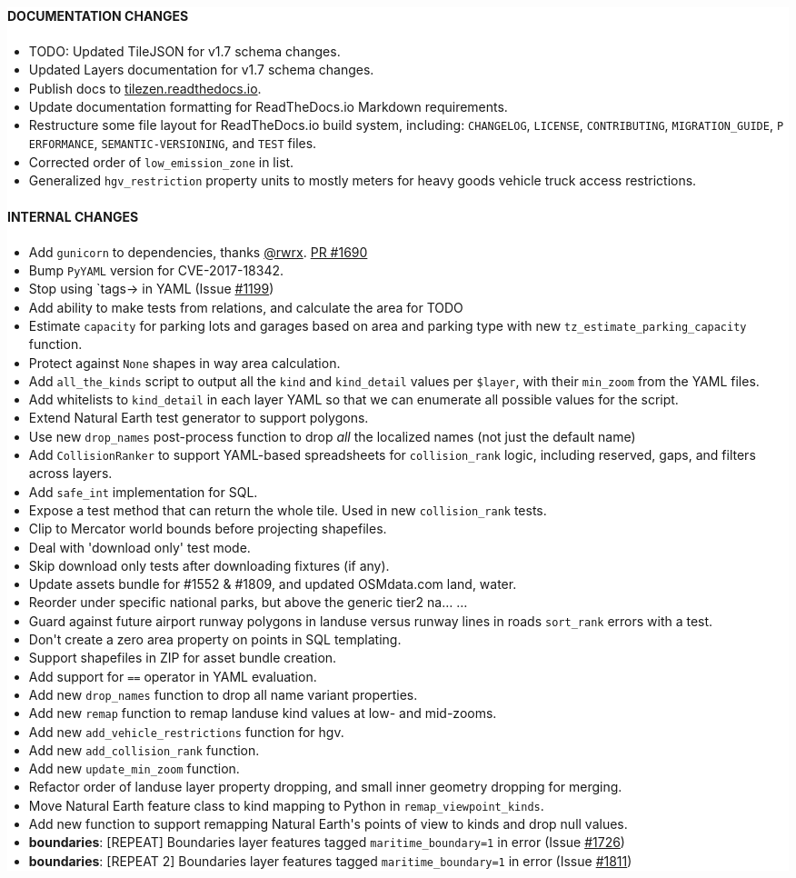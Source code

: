   #### DOCUMENTATION CHANGES

  * TODO: Updated TileJSON for v1.7 schema changes.
  * Updated Layers documentation for v1.7 schema changes.
  * Publish docs to [tilezen.readthedocs.io](https://tilezen.readthedocs.io).
  * Update documentation formatting for ReadTheDocs.io Markdown requirements.
  * Restructure some file layout for ReadTheDocs.io build system, including: `CHANGELOG`, `LICENSE`, `CONTRIBUTING`, `MIGRATION_GUIDE`, `PERFORMANCE`, `SEMANTIC-VERSIONING`, and `TEST` files.
  * Corrected order of `low_emission_zone` in list.
  * Generalized `hgv_restriction` property units to mostly meters for heavy goods vehicle truck access restrictions.

  #### INTERNAL CHANGES

  * Add `gunicorn` to dependencies, thanks [@rwrx](https://github.com/rwrx). [PR #1690](https://github.com/tilezen/vector-datasource/pull/1690)
  * Bump `PyYAML` version for CVE-2017-18342.
  * Stop using `tags-> in YAML (Issue [#1199](https://github.com/tilezen/vector-datasource/issues/1199))
  * Add ability to make tests from relations, and calculate the area for TODO
  * Estimate `capacity` for parking lots and garages based on area and parking type with new `tz_estimate_parking_capacity` function.
  * Protect against `None` shapes in way area calculation.
  * Add `all_the_kinds` script to output all the `kind` and `kind_detail` values per `$layer`, with their `min_zoom` from the YAML files.
  * Add whitelists to `kind_detail` in each layer YAML so that we can enumerate all possible values for the script.
  * Extend Natural Earth test generator to support polygons.
  * Use new `drop_names` post-process function to drop _all_ the localized names (not just the default name)
  * Add `CollisionRanker` to support YAML-based spreadsheets for `collision_rank` logic, including reserved, gaps, and filters across layers.
  * Add `safe_int` implementation for SQL.
  * Expose a test method that can return the whole tile. Used in new `collision_rank` tests.
  * Clip to Mercator world bounds before projecting shapefiles.
  * Deal with 'download only' test mode.
  * Skip download only tests after downloading fixtures (if any).
  * Update assets bundle for #1552 & #1809, and updated OSMdata.com land, water.
  * Reorder under specific national parks, but above the generic tier2 na…  …
  * Guard against future airport runway polygons in landuse versus runway lines in roads `sort_rank` errors with a test.
  * Don't create a zero area property on points in SQL templating.
  * Support shapefiles in ZIP for asset bundle creation.
  * Add support for `==` operator in YAML evaluation.
  * Add new `drop_names` function to drop all name variant properties.
  * Add new `remap` function to remap landuse kind values at low- and mid-zooms.
  * Add new `add_vehicle_restrictions` function for hgv.
  * Add new `add_collision_rank` function.
  * Add new `update_min_zoom` function.
  * Refactor order of landuse layer property dropping, and small inner geometry dropping for merging.
  * Move Natural Earth feature class to kind mapping to Python in `remap_viewpoint_kinds`.
  * Add new function to support remapping Natural Earth's points of view to kinds and drop null values.
  * **boundaries**: [REPEAT] Boundaries layer features tagged `maritime_boundary=1` in error (Issue [#1726](https://github.com/tilezen/vector-datasource/issues/1726))
  * **boundaries**: [REPEAT 2] Boundaries layer features tagged `maritime_boundary=1` in error (Issue [#1811](https://github.com/tilezen/vector-datasource/issues/1811))
